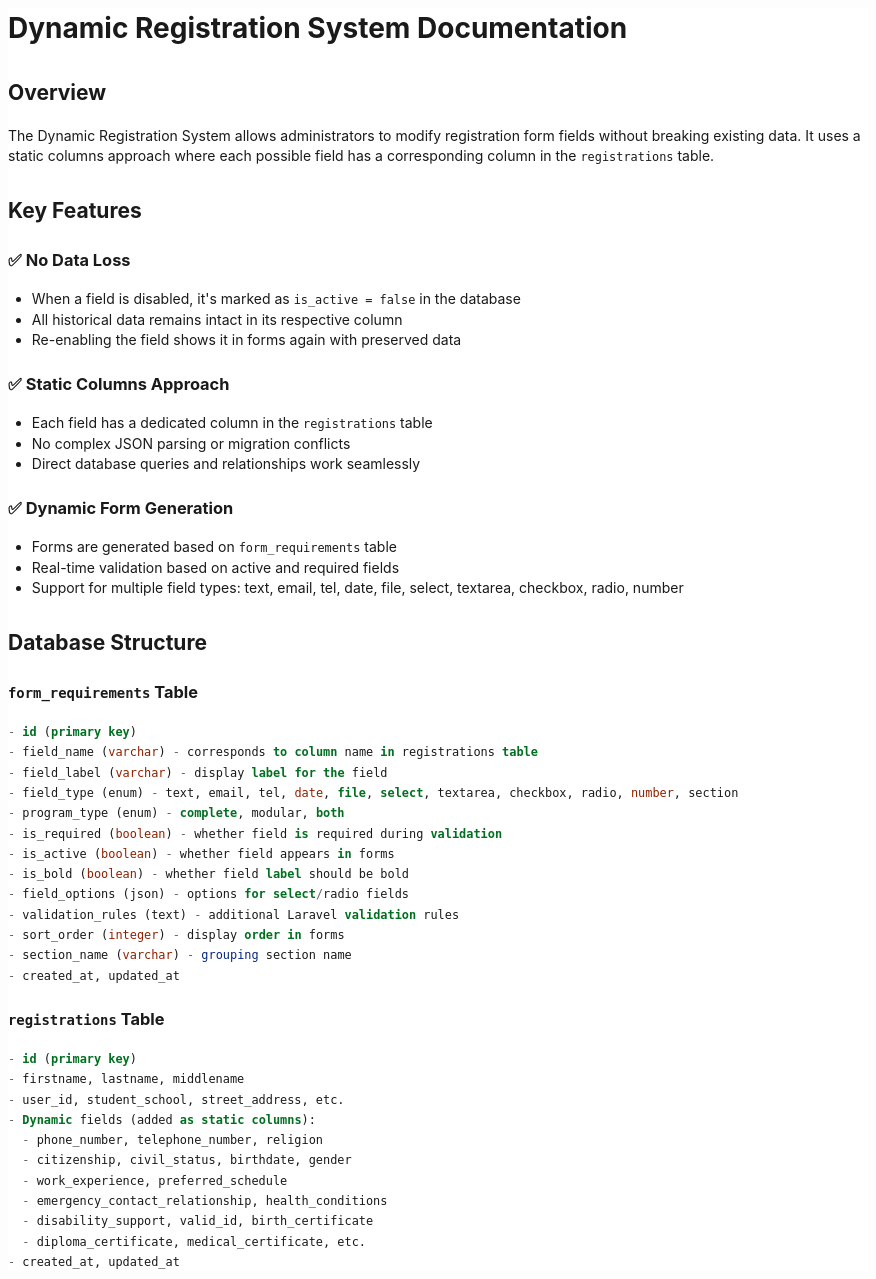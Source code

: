 # Dynamic Registration System Documentation

## Overview
The Dynamic Registration System allows administrators to modify registration form fields without breaking existing data. It uses a static columns approach where each possible field has a corresponding column in the `registrations` table.

## Key Features

### ✅ No Data Loss
- When a field is disabled, it's marked as `is_active = false` in the database
- All historical data remains intact in its respective column
- Re-enabling the field shows it in forms again with preserved data

### ✅ Static Columns Approach
- Each field has a dedicated column in the `registrations` table
- No complex JSON parsing or migration conflicts
- Direct database queries and relationships work seamlessly

### ✅ Dynamic Form Generation
- Forms are generated based on `form_requirements` table
- Real-time validation based on active and required fields
- Support for multiple field types: text, email, tel, date, file, select, textarea, checkbox, radio, number

## Database Structure

### `form_requirements` Table
```sql
- id (primary key)
- field_name (varchar) - corresponds to column name in registrations table
- field_label (varchar) - display label for the field
- field_type (enum) - text, email, tel, date, file, select, textarea, checkbox, radio, number, section
- program_type (enum) - complete, modular, both
- is_required (boolean) - whether field is required during validation
- is_active (boolean) - whether field appears in forms
- is_bold (boolean) - whether field label should be bold
- field_options (json) - options for select/radio fields
- validation_rules (text) - additional Laravel validation rules
- sort_order (integer) - display order in forms
- section_name (varchar) - grouping section name
- created_at, updated_at
```

### `registrations` Table
```sql
- id (primary key)
- firstname, lastname, middlename
- user_id, student_school, street_address, etc.
- Dynamic fields (added as static columns):
  - phone_number, telephone_number, religion
  - citizenship, civil_status, birthdate, gender
  - work_experience, preferred_schedule
  - emergency_contact_relationship, health_conditions
  - disability_support, valid_id, birth_certificate
  - diploma_certificate, medical_certificate, etc.
- created_at, updated_at
```
